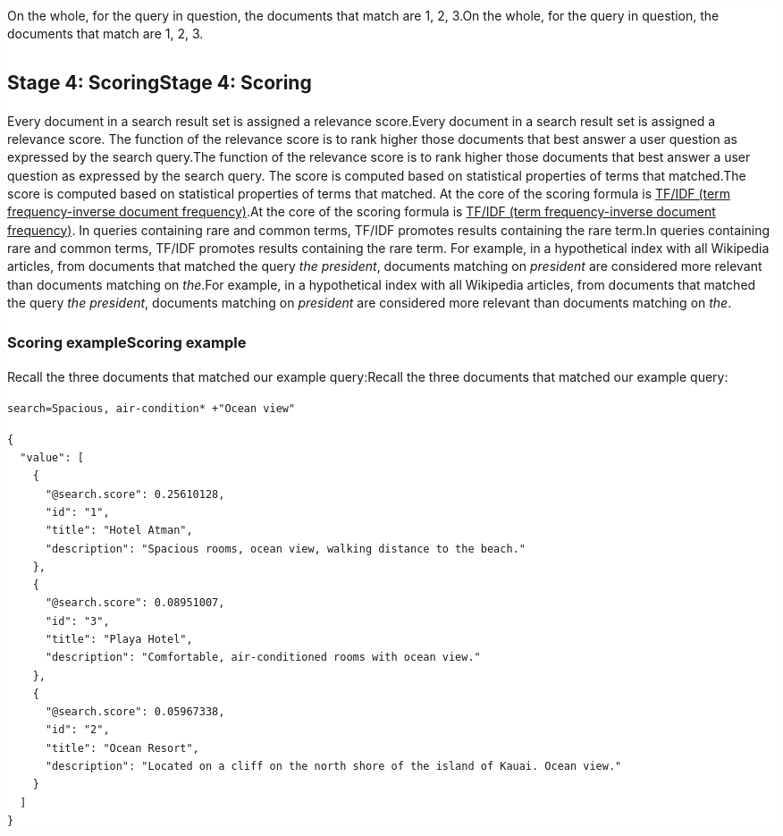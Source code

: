 <span data-ttu-id="752b4-317">On the whole, for the query in question, the documents that match are 1, 2, 3.</span><span class="sxs-lookup"><span data-stu-id="752b4-317">On the whole, for the query in question, the documents that match are 1, 2, 3.</span></span> 

## <a name="stage-4-scoring"></a><span data-ttu-id="752b4-318">Stage 4: Scoring</span><span class="sxs-lookup"><span data-stu-id="752b4-318">Stage 4: Scoring</span></span>  

<span data-ttu-id="752b4-319">Every document in a search result set is assigned a relevance score.</span><span class="sxs-lookup"><span data-stu-id="752b4-319">Every document in a search result set is assigned a relevance score.</span></span> <span data-ttu-id="752b4-320">The function of the relevance score is to rank higher those documents that best answer a user question as expressed by the search query.</span><span class="sxs-lookup"><span data-stu-id="752b4-320">The function of the relevance score is to rank higher those documents that best answer a user question as expressed by the search query.</span></span> <span data-ttu-id="752b4-321">The score is computed based on statistical properties of terms that matched.</span><span class="sxs-lookup"><span data-stu-id="752b4-321">The score is computed based on statistical properties of terms that matched.</span></span> <span data-ttu-id="752b4-322">At the core of the scoring formula is [TF/IDF (term frequency-inverse document frequency)](https://en.wikipedia.org/wiki/Tf%E2%80%93idf).</span><span class="sxs-lookup"><span data-stu-id="752b4-322">At the core of the scoring formula is [TF/IDF (term frequency-inverse document frequency)](https://en.wikipedia.org/wiki/Tf%E2%80%93idf).</span></span> <span data-ttu-id="752b4-323">In queries containing rare and common terms, TF/IDF promotes results containing the rare term.</span><span class="sxs-lookup"><span data-stu-id="752b4-323">In queries containing rare and common terms, TF/IDF promotes results containing the rare term.</span></span> <span data-ttu-id="752b4-324">For example, in a hypothetical index with all Wikipedia articles, from documents that matched the query *the president*, documents matching on *president* are considered more relevant than documents matching on *the*.</span><span class="sxs-lookup"><span data-stu-id="752b4-324">For example, in a hypothetical index with all Wikipedia articles, from documents that matched the query *the president*, documents matching on *president* are considered more relevant than documents matching on *the*.</span></span>


### <a name="scoring-example"></a><span data-ttu-id="752b4-325">Scoring example</span><span class="sxs-lookup"><span data-stu-id="752b4-325">Scoring example</span></span>

<span data-ttu-id="752b4-326">Recall the three documents that matched our example query:</span><span class="sxs-lookup"><span data-stu-id="752b4-326">Recall the three documents that matched our example query:</span></span>
~~~~
search=Spacious, air-condition* +"Ocean view"  
~~~~
~~~~
{  
  "value": [
    {
      "@search.score": 0.25610128,
      "id": "1",
      "title": "Hotel Atman",
      "description": "Spacious rooms, ocean view, walking distance to the beach."
    },
    {
      "@search.score": 0.08951007,
      "id": "3",
      "title": "Playa Hotel",
      "description": "Comfortable, air-conditioned rooms with ocean view."
    },
    {
      "@search.score": 0.05967338,
      "id": "2",
      "title": "Ocean Resort",
      "description": "Located on a cliff on the north shore of the island of Kauai. Ocean view."
    }
  ]
}
~~~~
